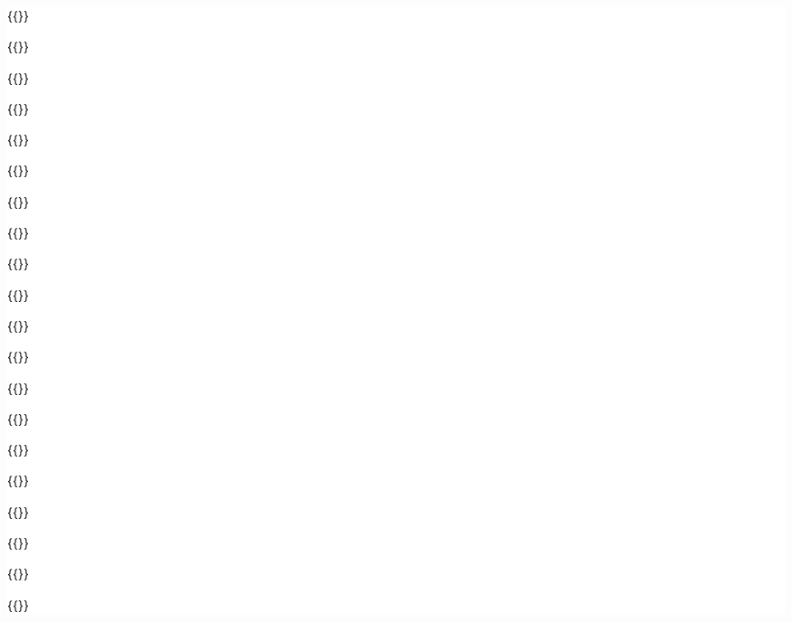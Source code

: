 {{<matomeQuote body="うわぁ、私は採取が好きだけど、食べるものには慎重になる。友達がyewの毒の実を面白おかしく言ってるけど、実際の影響は調べたことなかった。毒担当に連絡してくれてよかった。" userName="klik99" createdAt="2025-02-11T22:50:08" color="">}}

{{<matomeQuote body="それに返信してくれたのが超偶然だったよ。Cape Codにいたことも教えたかったんだ。私たちは”on” Cape Codって言うよ。Cape Codに入る町はいくつかあるんだから。" userName="fsckboy" createdAt="2025-02-14T03:26:26" color="">}}

{{<matomeQuote body="nightshade（atropa belladonna）にも気をつけてね。" userName="jcgrillo" createdAt="2025-02-11T23:35:45" color="">}}

{{<matomeQuote body="それにhemlockも加えておくよ。両方とも街の公園で見る植物だし、数年前には可愛い子供が危ない植物で亡くなったんだ。彼らは危険に見えないし、食べなくても致命的になることもある。子供には特に花粉を吸いすぎるのが良くない。ベリーには自信あるけど、野生のニンジンやelderberryには手を出さない。リスクを取るほどの知識がまだ足りないから。" userName="msrenee" createdAt="2025-02-12T16:52:39" color="#38d3d3">}}

{{<matomeQuote body="他のナス科の植物、トマトやベルペッパー、goji berriesにはレクチンが含まれてる。" userName="marbro" createdAt="2025-02-12T00:18:57" color="">}}

{{<matomeQuote body="道路を走りながら、畑の新鮮な小麦を食べてみたくなった。実は、生のクッキー生地は新鮮な卵類による危険よりも、生の小麦粉からくるバイ菌の方が主な危険なんだよ。" userName="Terr_" createdAt="2025-02-11T23:30:53" color="">}}

{{<matomeQuote body="混ぜるのが一番危険だよね。" userName="throwaway519" createdAt="2025-02-12T00:56:07" color="">}}

{{<matomeQuote body="それ買うために店まで行くのより、死ぬ確率高いのかな？" userName="bigiain" createdAt="2025-02-12T01:31:22" color="">}}

{{<matomeQuote body="死に直結するかどうかだけで考えるのは良いアプローチじゃないと思うな。" userName="Terr_" createdAt="2025-02-12T04:15:45" color="">}}

{{<matomeQuote body="”この段ボールは死なないから大丈夫”って言っても、食べるのは楽しくないよね。" userName="eru" createdAt="2025-02-12T07:21:31" color="">}}

{{<matomeQuote body="スパイシーなネズミテープに巻けばいいんじゃない？" userName="bigiain" createdAt="2025-02-12T07:29:15" color="">}}

{{<matomeQuote body="そっちの方が、地下鉄で通勤するより確実に危ないと思う。" userName="throwaway519" createdAt="2025-02-12T04:00:20" color="">}}

{{<matomeQuote body="生の小麦粉は一般的に殺菌されてないけど、クッキー生地はほとんどが殺菌済みだよ。" userName="nkozyra" createdAt="2025-02-12T00:03:50" color="">}}

{{<matomeQuote body="感染しないCookie Doughを作るなら、小麦粉と卵を家で簡単に殺菌できるよ。" userName="philsnow" createdAt="2025-02-12T00:09:23" color="">}}

{{<matomeQuote body="”正しい機材”ってオーブンだよね？殺菌されてるクッキーでしょ？" userName="bigiain" createdAt="2025-02-12T01:30:30" color="">}}

{{<matomeQuote body="小麦粉は加熱せずに安全にできるし、卵もできるレシピがあるみたい。" userName="astrange" createdAt="2025-02-12T02:12:21" color="">}}

{{<matomeQuote body="電子レンジで卵を調理すると、ガラスにスクランブルエッグを入れてチンすれば滑らかな卵ができるよ。普通はあまり良くないけど、コーヒーショップでは朝食サンドイッチ用によくやってるね。低温でやった方がいいかも？" userName="sleepybrett" createdAt="2025-02-12T05:30:05" color="">}}

{{<matomeQuote body="卵は基本的な sous vide セットアップでパスチャライズできるよ。家庭用の sous vide サーキュレーターを140°Fにセットして、温度が上がったら卵を4分入れるだけ。" userName="swiftcoder" createdAt="2025-02-12T07:54:19" color="">}}

{{<matomeQuote body="クッキーを自分で作らない限り、これは普通の想定じゃないの？" userName="account42" createdAt="2025-02-12T10:05:58" color="">}}

{{<matomeQuote body="ほとんどのクッキー生地ミックスは、私の住んでるところでは、少数派が『そのまま食べられる』って宣伝してるだけだよ。逆に、必ず焼かないといけないって明記されたものが多い。" userName="Terr_" createdAt="2025-02-12T00:05:23" color="">}}
